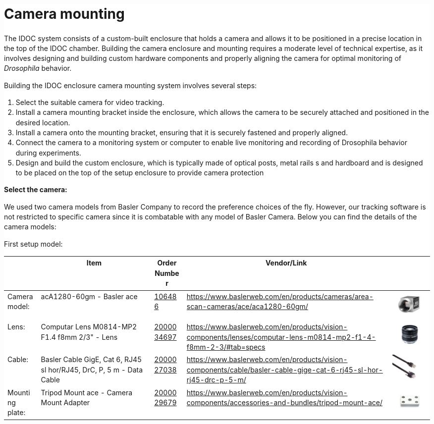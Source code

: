 # **Camera mounting**



The IDOC system consists of a custom-built enclosure that holds a camera and allows it to be positioned in a precise location in the top of the IDOC chamber. Building the camera enclosure and mounting requires a moderate level of technical expertise, as it involves designing and building custom hardware components and properly aligning the camera for optimal monitoring of *Drosophila* behavior.  



Building the IDOC enclosure camera mounting system involves several steps:

1.    Select the suitable camera for video tracking. 
2.    Install a camera mounting bracket inside the enclosure, which allows the camera to be securely attached and positioned in the desired location.
3.    Install a camera onto the mounting bracket, ensuring that it is securely fastened and properly     aligned.
4.    Connect the camera to a monitoring system or computer to enable live monitoring and recording of     Drosophila behavior during experiments.
5.    Design and build the custom enclosure, which is typically made of optical posts, metal rails s and hardboard  and is designed to be placed on the top of the setup enclosure to provide camera protection



**Select the camera:**

We used two camera models from Basler Company to record the preference choices of the fly. However, our tracking software is not restricted to specific camera since it is combatable with any model of Basler Camera. Below you can find the details of the camera models: 

First setup model:

|                 | Item                                     | Order Number                             | Vendor/Link                              |                                          |
| --------------- | ---------------------------------------- | ---------------------------------------- | ---------------------------------------- | ---------------------------------------- |
| Camera model:   | acA1280-60gm -  Basler ace               | [106486](https://www.baslerweb.com/en/products/cameras/area-scan-cameras/ace/aca1280-60gm/) | https://www.baslerweb.com/en/products/cameras/area-scan-cameras/ace/aca1280-60gm/ | ![Basler_camera](../docs/assets/src/Commercial_Parts/Suppliers-Stock-Images/Basler_106486.jpg) |
| Lens:           | Computar Lens M0814-MP2 F1.4 f8mm 2/3" - Lens | [2000034697](https://www.baslerweb.com/en/products/vision-components/lenses/computar-lens-m0814-mp2-f1-4-f8mm-2-3/#tab=specs) | https://www.baslerweb.com/en/products/vision-components/lenses/computar-lens-m0814-mp2-f1-4-f8mm-2-3/#tab=specs | ![Basler_lens](../docs/assets/src/Commercial_Parts/Suppliers-Stock-Images/Basler-000034697.jpg) |
| Cable:          | Basler Cable GigE,  Cat 6, RJ45 sl hor/RJ45, DrC, P, 5 m - Data Cable | [2000027038](https://www.baslerweb.com/en/products/vision-components/cable/basler-cable-gige-cat-6-rj45-sl-hor-rj45-drc-p-5-m/) | https://www.baslerweb.com/en/products/vision-components/cable/basler-cable-gige-cat-6-rj45-sl-hor-rj45-drc-p-5-m/ | ![Basler_cable](../docs/assets/src/Commercial_Parts/Suppliers-Stock-Images/Basler-2000027038.jpg) |
| Mounting plate: | Tripod Mount ace -  Camera Mount Adapter | [2000029679](https://www.baslerweb.com/en/products/vision-components/accessories-and-bundles/tripod-mount-ace/) | https://www.baslerweb.com/en/products/vision-components/accessories-and-bundles/tripod-mount-ace/ | ![Basler_plate](../docs/assets/src/Commercial_Parts/Suppliers-Stock-Images/Basler-2000029679.jpg) |